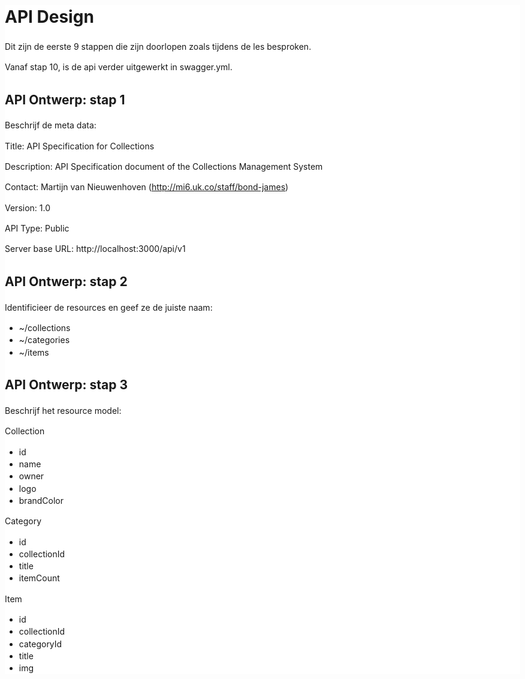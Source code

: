 # API Design

Dit zijn de eerste 9 stappen die zijn doorlopen zoals tijdens de les besproken.

Vanaf stap 10, is de api verder uitgewerkt in swagger.yml.

## API Ontwerp: stap 1

Beschrijf de meta data:

Title: API Specification for Collections

Description: API Specification document of the Collections Management System

Contact: Martijn van Nieuwenhoven (http://mi6.uk.co/staff/bond-james)

Version: 1.0

API Type: Public

Server base URL: http://localhost:3000/api/v1

## API Ontwerp: stap 2

Identificieer de resources en geef ze de juiste naam:

- ~/collections
- ~/categories
- ~/items

## API Ontwerp: stap 3

Beschrijf het resource model:

Collection

- id
- name
- owner
- logo
- brandColor

Category

- id
- collectionId
- title
- itemCount

Item

- id
- collectionId
- categoryId
- title
- img
